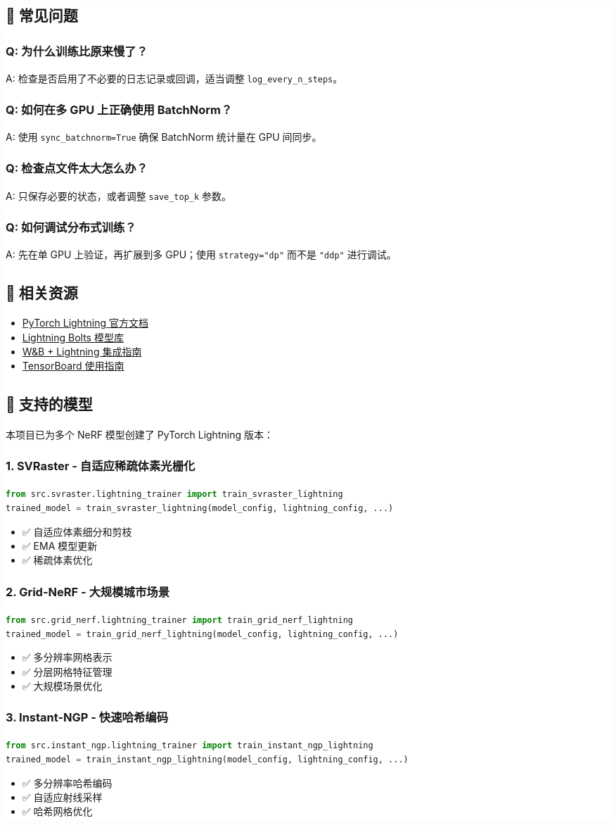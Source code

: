## 🐛 常见问题

### Q: 为什么训练比原来慢了？
A: 检查是否启用了不必要的日志记录或回调，适当调整 `log_every_n_steps`。

### Q: 如何在多 GPU 上正确使用 BatchNorm？
A: 使用 `sync_batchnorm=True` 确保 BatchNorm 统计量在 GPU 间同步。

### Q: 检查点文件太大怎么办？
A: 只保存必要的状态，或者调整 `save_top_k` 参数。

### Q: 如何调试分布式训练？
A: 先在单 GPU 上验证，再扩展到多 GPU；使用 `strategy="dp"` 而不是 `"ddp"` 进行调试。

## 📖 相关资源

- [PyTorch Lightning 官方文档](https://pytorch-lightning.readthedocs.io/)
- [Lightning Bolts 模型库](https://pytorch-lightning.readthedocs.io/en/stable/ecosystem/bolts.html)
- [W&B + Lightning 集成指南](https://docs.wandb.ai/guides/integrations/lightning)
- [TensorBoard 使用指南](https://pytorch.org/docs/stable/tensorboard.html)

## 🌟 支持的模型

本项目已为多个 NeRF 模型创建了 PyTorch Lightning 版本：

### 1. SVRaster - 自适应稀疏体素光栅化
```python
from src.svraster.lightning_trainer import train_svraster_lightning
trained_model = train_svraster_lightning(model_config, lightning_config, ...)
```
- ✅ 自适应体素细分和剪枝
- ✅ EMA 模型更新
- ✅ 稀疏体素优化

### 2. Grid-NeRF - 大规模城市场景
```python
from src.grid_nerf.lightning_trainer import train_grid_nerf_lightning
trained_model = train_grid_nerf_lightning(model_config, lightning_config, ...)
```
- ✅ 多分辨率网格表示
- ✅ 分层网格特征管理
- ✅ 大规模场景优化

### 3. Instant-NGP - 快速哈希编码
```python
from src.instant_ngp.lightning_trainer import train_instant_ngp_lightning
trained_model = train_instant_ngp_lightning(model_config, lightning_config, ...)
```
- ✅ 多分辨率哈希编码
- ✅ 自适应射线采样
- ✅ 哈希网格优化
